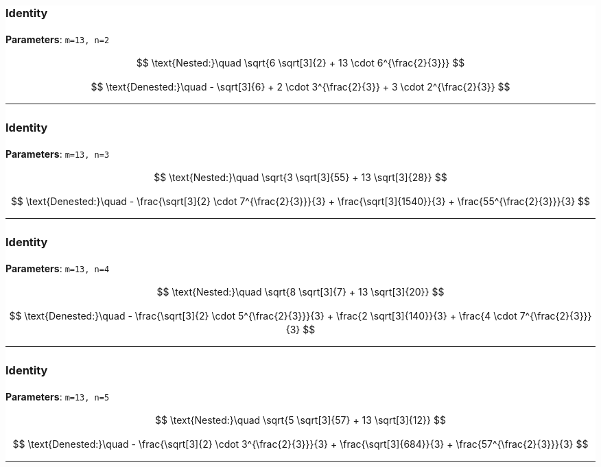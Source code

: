 
### Identity

**Parameters**: `m=13, n=2`

$$
\text{Nested:}\quad \sqrt{6 \sqrt[3]{2} + 13 \cdot 6^{\frac{2}{3}}}
$$

$$
\text{Denested:}\quad - \sqrt[3]{6} + 2 \cdot 3^{\frac{2}{3}} + 3 \cdot 2^{\frac{2}{3}}
$$

---

### Identity

**Parameters**: `m=13, n=3`

$$
\text{Nested:}\quad \sqrt{3 \sqrt[3]{55} + 13 \sqrt[3]{28}}
$$

$$
\text{Denested:}\quad - \frac{\sqrt[3]{2} \cdot 7^{\frac{2}{3}}}{3} + \frac{\sqrt[3]{1540}}{3} + \frac{55^{\frac{2}{3}}}{3}
$$

---

### Identity

**Parameters**: `m=13, n=4`

$$
\text{Nested:}\quad \sqrt{8 \sqrt[3]{7} + 13 \sqrt[3]{20}}
$$

$$
\text{Denested:}\quad - \frac{\sqrt[3]{2} \cdot 5^{\frac{2}{3}}}{3} + \frac{2 \sqrt[3]{140}}{3} + \frac{4 \cdot 7^{\frac{2}{3}}}{3}
$$

---

### Identity

**Parameters**: `m=13, n=5`

$$
\text{Nested:}\quad \sqrt{5 \sqrt[3]{57} + 13 \sqrt[3]{12}}
$$

$$
\text{Denested:}\quad - \frac{\sqrt[3]{2} \cdot 3^{\frac{2}{3}}}{3} + \frac{\sqrt[3]{684}}{3} + \frac{57^{\frac{2}{3}}}{3}
$$

---